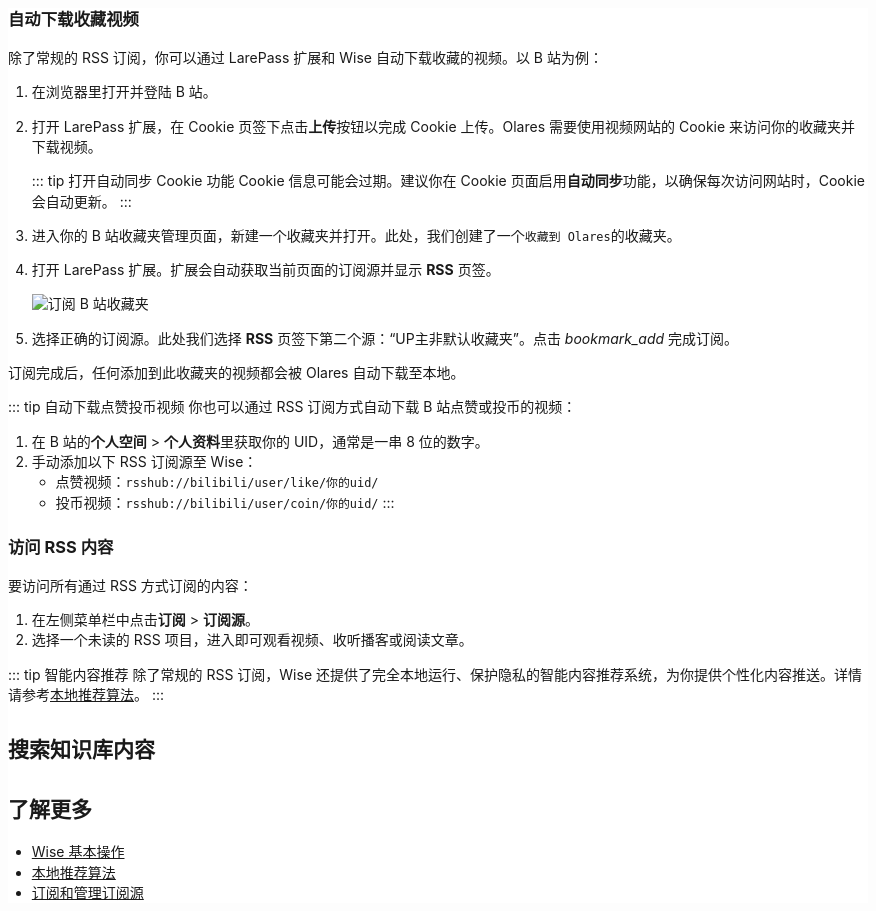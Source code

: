 ### 自动下载收藏视频 <Badge type="tip" text="^1.11.3" />

除了常规的 RSS 订阅，你可以通过 LarePass 扩展和 Wise 自动下载收藏的视频。以 B 站为例：

1. 在浏览器里打开并登陆 B 站。
2. 打开 LarePass 扩展，在 Cookie 页签下点击**上传**按钮以完成 Cookie 上传。Olares 需要使用视频网站的 Cookie 来访问你的收藏夹并下载视频。 
   
   ::: tip 打开自动同步 Cookie 功能
   Cookie 信息可能会过期。建议你在 Cookie 页面启用**自动同步**功能，以确保每次访问网站时，Cookie 会自动更新。
   :::
3. 进入你的 B 站收藏夹管理页面，新建一个收藏夹并打开。此处，我们创建了一个`收藏到 Olares`的收藏夹。
4. 打开 LarePass 扩展。扩展会自动获取当前页面的订阅源并显示 **RSS** 页签。

   ![订阅 B 站收藏夹](/images/zh/manual/tutorials/wise-bilibili-rss.png#bordered)
5. 选择正确的订阅源。此处我们选择 **RSS** 页签下第二个源：“UP主非默认收藏夹”。点击 <i class="material-symbols-outlined">bookmark_add</i> 完成订阅。

订阅完成后，任何添加到此收藏夹的视频都会被 Olares 自动下载至本地。

::: tip 自动下载点赞投币视频
你也可以通过 RSS 订阅方式自动下载 B 站点赞或投币的视频：
1. 在 B 站的**个人空间** > **个人资料**里获取你的 UID，通常是一串 8 位的数字。
2. 手动添加以下 RSS 订阅源至 Wise：
   - 点赞视频：`rsshub://bilibili/user/like/你的uid/`
   - 投币视频：`rsshub://bilibili/user/coin/你的uid/`
:::

### 访问 RSS 内容

要访问所有通过 RSS 方式订阅的内容：
1. 在左侧菜单栏中点击**订阅** > **订阅源**。
2. 选择一个未读的 RSS 项目，进入即可观看视频、收听播客或阅读文章。

::: tip 智能内容推荐
除了常规的 RSS 订阅，Wise 还提供了完全本地运行、保护隐私的智能内容推荐系统，为你提供个性化内容推送。详情请参考[本地推荐算法](../olares/wise/recommend.md)。
:::

## 搜索知识库内容


## 了解更多

- [Wise 基本操作](../olares/wise/basics.md)
- [本地推荐算法](../olares/wise/recommend.md)
- [订阅和管理订阅源](../olares/wise/subscribe.md)
